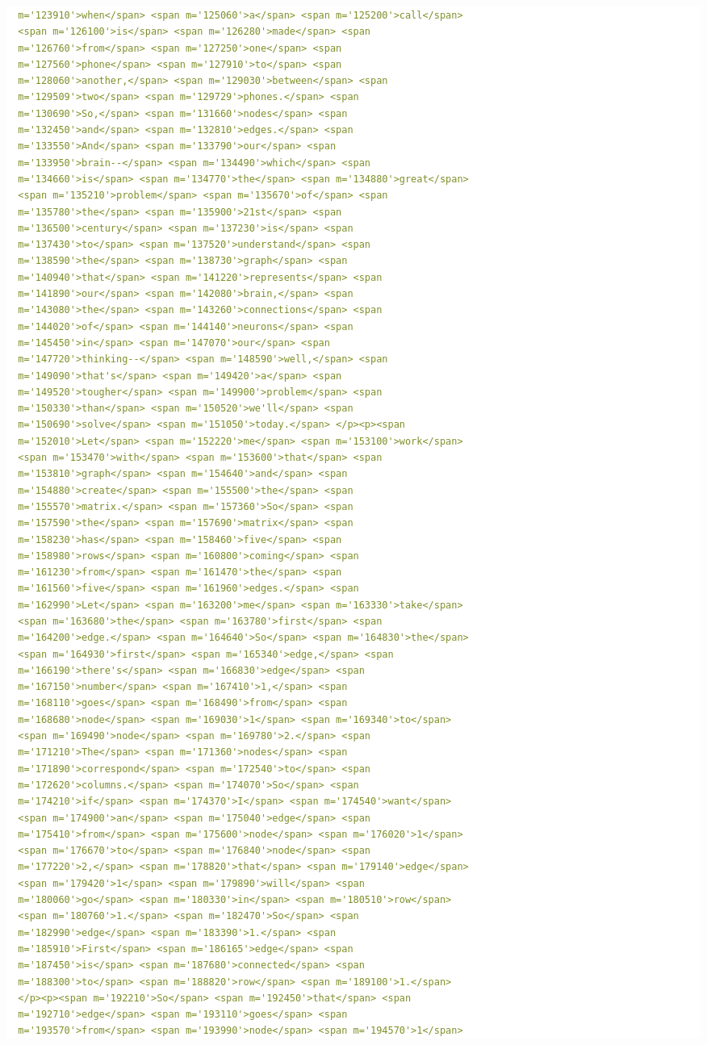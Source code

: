 ```yaml
  m='123910'>when</span> <span m='125060'>a</span> <span m='125200'>call</span>
  <span m='126100'>is</span> <span m='126280'>made</span> <span
  m='126760'>from</span> <span m='127250'>one</span> <span
  m='127560'>phone</span> <span m='127910'>to</span> <span
  m='128060'>another,</span> <span m='129030'>between</span> <span
  m='129509'>two</span> <span m='129729'>phones.</span> <span
  m='130690'>So,</span> <span m='131660'>nodes</span> <span
  m='132450'>and</span> <span m='132810'>edges.</span> <span
  m='133550'>And</span> <span m='133790'>our</span> <span
  m='133950'>brain--</span> <span m='134490'>which</span> <span
  m='134660'>is</span> <span m='134770'>the</span> <span m='134880'>great</span>
  <span m='135210'>problem</span> <span m='135670'>of</span> <span
  m='135780'>the</span> <span m='135900'>21st</span> <span
  m='136500'>century</span> <span m='137230'>is</span> <span
  m='137430'>to</span> <span m='137520'>understand</span> <span
  m='138590'>the</span> <span m='138730'>graph</span> <span
  m='140940'>that</span> <span m='141220'>represents</span> <span
  m='141890'>our</span> <span m='142080'>brain,</span> <span
  m='143080'>the</span> <span m='143260'>connections</span> <span
  m='144020'>of</span> <span m='144140'>neurons</span> <span
  m='145450'>in</span> <span m='147070'>our</span> <span
  m='147720'>thinking--</span> <span m='148590'>well,</span> <span
  m='149090'>that's</span> <span m='149420'>a</span> <span
  m='149520'>tougher</span> <span m='149900'>problem</span> <span
  m='150330'>than</span> <span m='150520'>we'll</span> <span
  m='150690'>solve</span> <span m='151050'>today.</span> </p><p><span
  m='152010'>Let</span> <span m='152220'>me</span> <span m='153100'>work</span>
  <span m='153470'>with</span> <span m='153600'>that</span> <span
  m='153810'>graph</span> <span m='154640'>and</span> <span
  m='154880'>create</span> <span m='155500'>the</span> <span
  m='155570'>matrix.</span> <span m='157360'>So</span> <span
  m='157590'>the</span> <span m='157690'>matrix</span> <span
  m='158230'>has</span> <span m='158460'>five</span> <span
  m='158980'>rows</span> <span m='160800'>coming</span> <span
  m='161230'>from</span> <span m='161470'>the</span> <span
  m='161560'>five</span> <span m='161960'>edges.</span> <span
  m='162990'>Let</span> <span m='163200'>me</span> <span m='163330'>take</span>
  <span m='163680'>the</span> <span m='163780'>first</span> <span
  m='164200'>edge.</span> <span m='164640'>So</span> <span m='164830'>the</span>
  <span m='164930'>first</span> <span m='165340'>edge,</span> <span
  m='166190'>there's</span> <span m='166830'>edge</span> <span
  m='167150'>number</span> <span m='167410'>1,</span> <span
  m='168110'>goes</span> <span m='168490'>from</span> <span
  m='168680'>node</span> <span m='169030'>1</span> <span m='169340'>to</span>
  <span m='169490'>node</span> <span m='169780'>2.</span> <span
  m='171210'>The</span> <span m='171360'>nodes</span> <span
  m='171890'>correspond</span> <span m='172540'>to</span> <span
  m='172620'>columns.</span> <span m='174070'>So</span> <span
  m='174210'>if</span> <span m='174370'>I</span> <span m='174540'>want</span>
  <span m='174900'>an</span> <span m='175040'>edge</span> <span
  m='175410'>from</span> <span m='175600'>node</span> <span m='176020'>1</span>
  <span m='176670'>to</span> <span m='176840'>node</span> <span
  m='177220'>2,</span> <span m='178820'>that</span> <span m='179140'>edge</span>
  <span m='179420'>1</span> <span m='179890'>will</span> <span
  m='180060'>go</span> <span m='180330'>in</span> <span m='180510'>row</span>
  <span m='180760'>1.</span> <span m='182470'>So</span> <span
  m='182990'>edge</span> <span m='183390'>1.</span> <span
  m='185910'>First</span> <span m='186165'>edge</span> <span
  m='187450'>is</span> <span m='187680'>connected</span> <span
  m='188300'>to</span> <span m='188820'>row</span> <span m='189100'>1.</span>
  </p><p><span m='192210'>So</span> <span m='192450'>that</span> <span
  m='192710'>edge</span> <span m='193110'>goes</span> <span
  m='193570'>from</span> <span m='193990'>node</span> <span m='194570'>1</span>
```